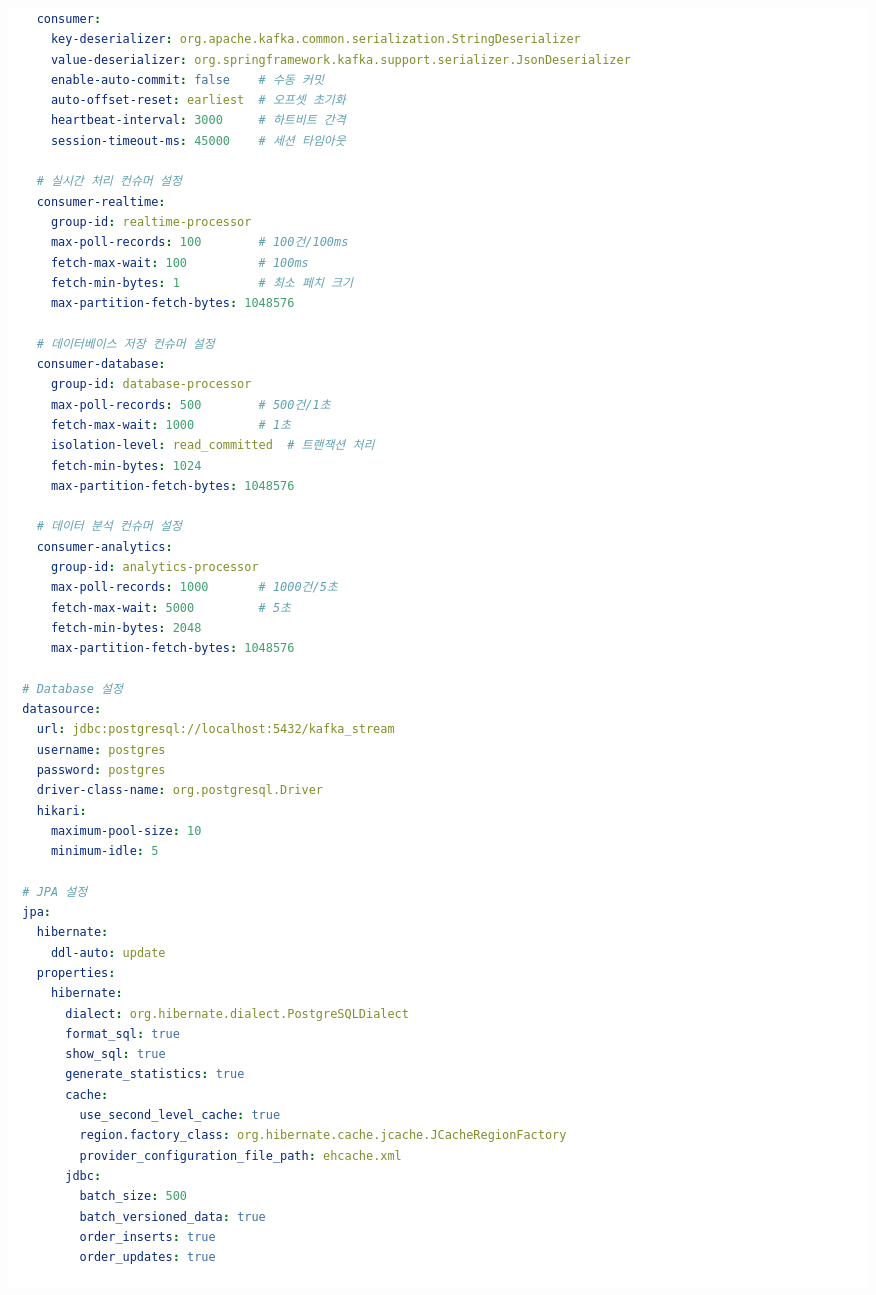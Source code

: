   ```yaml
      consumer:
        key-deserializer: org.apache.kafka.common.serialization.StringDeserializer
        value-deserializer: org.springframework.kafka.support.serializer.JsonDeserializer
        enable-auto-commit: false    # 수동 커밋
        auto-offset-reset: earliest  # 오프셋 초기화
        heartbeat-interval: 3000     # 하트비트 간격
        session-timeout-ms: 45000    # 세션 타임아웃

      # 실시간 처리 컨슈머 설정
      consumer-realtime:
        group-id: realtime-processor
        max-poll-records: 100        # 100건/100ms
        fetch-max-wait: 100          # 100ms
        fetch-min-bytes: 1           # 최소 페치 크기
        max-partition-fetch-bytes: 1048576

      # 데이터베이스 저장 컨슈머 설정
      consumer-database:
        group-id: database-processor
        max-poll-records: 500        # 500건/1초
        fetch-max-wait: 1000         # 1초
        isolation-level: read_committed  # 트랜잭션 처리
        fetch-min-bytes: 1024
        max-partition-fetch-bytes: 1048576

      # 데이터 분석 컨슈머 설정
      consumer-analytics:
        group-id: analytics-processor
        max-poll-records: 1000       # 1000건/5초
        fetch-max-wait: 5000         # 5초
        fetch-min-bytes: 2048
        max-partition-fetch-bytes: 1048576
    
    # Database 설정
    datasource:
      url: jdbc:postgresql://localhost:5432/kafka_stream
      username: postgres
      password: postgres
      driver-class-name: org.postgresql.Driver
      hikari:
        maximum-pool-size: 10
        minimum-idle: 5
    
    # JPA 설정
    jpa:
      hibernate:
        ddl-auto: update
      properties:
        hibernate:
          dialect: org.hibernate.dialect.PostgreSQLDialect
          format_sql: true
          show_sql: true
          generate_statistics: true
          cache:
            use_second_level_cache: true
            region.factory_class: org.hibernate.cache.jcache.JCacheRegionFactory
            provider_configuration_file_path: ehcache.xml
          jdbc:
            batch_size: 500
            batch_versioned_data: true
            order_inserts: true
            order_updates: true
    
  ```